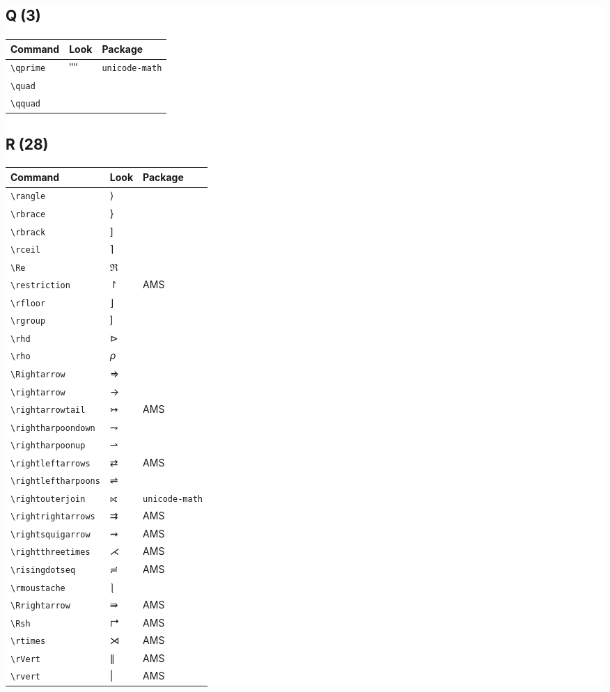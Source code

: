 ## Q (3)

| Command   | Look   | Package        |
| :-------- | :----- | :------------- |
| `\qprime` | $''''$ | `unicode-math` |
| `\quad`   |        |                |
| `\qquad`  |        |                |

## R (28)

| Command              | Look                 | Package        |
| :------------------- | :------------------- | :------------- |
| `\rangle`            | $\rangle$            |                |
| `\rbrace`            | $\rbrace$            |                |
| `\rbrack`            | $\rbrack$            |                |
| `\rceil`             | $\rceil$             |                |
| `\Re`                | $\Re$                |                |
| `\restriction`       | $\restriction$       | AMS            |
| `\rfloor`            | $\rfloor$            |                |
| `\rgroup`            | $\rgroup$            |                |
| `\rhd`               | $\rhd$               |                |
| `\rho`               | $\rho$               |                |
| `\Rightarrow`        | $\Rightarrow$        |                |
| `\rightarrow`        | $\rightarrow$        |                |
| `\rightarrowtail`    | $\rightarrowtail$    | AMS            |
| `\rightharpoondown`  | $\rightharpoondown$  |                |
| `\rightharpoonup`    | $\rightharpoonup$    |                |
| `\rightleftarrows`   | $\rightleftarrows$   | AMS            |
| `\rightleftharpoons` | $\rightleftharpoons$ |                |
| `\rightouterjoin`    | $⟖$                  | `unicode-math` |
| `\rightrightarrows`  | $\rightrightarrows$  | AMS            |
| `\rightsquigarrow`   | $\rightsquigarrow$   | AMS            |
| `\rightthreetimes`   | $\rightthreetimes$   | AMS            |
| `\risingdotseq`      | $\risingdotseq$      | AMS            |
| `\rmoustache`        | $\rmoustache$        |                |
| `\Rrightarrow`       | $\Rrightarrow$       | AMS            |
| `\Rsh`               | $\Rsh$               | AMS            |
| `\rtimes`            | $\rtimes$            | AMS            |
| `\rVert`             | $\rVert$             | AMS            |
| `\rvert`             | $\rvert$             | AMS            |
